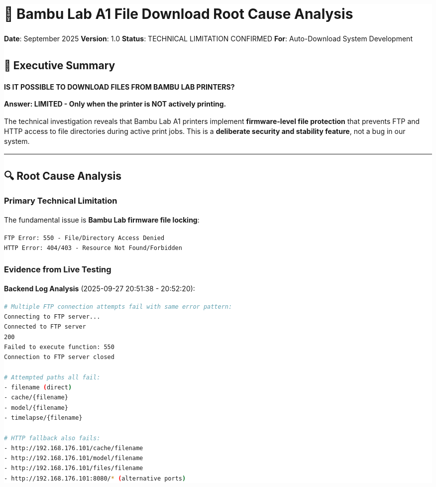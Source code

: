 # 🔬 Bambu Lab A1 File Download Root Cause Analysis

**Date**: September 2025
**Version**: 1.0
**Status**: TECHNICAL LIMITATION CONFIRMED
**For**: Auto-Download System Development

## 🎯 Executive Summary

**IS IT POSSIBLE TO DOWNLOAD FILES FROM BAMBU LAB PRINTERS?**

**Answer: LIMITED - Only when the printer is NOT actively printing.**

The technical investigation reveals that Bambu Lab A1 printers implement **firmware-level file protection** that prevents FTP and HTTP access to file directories during active print jobs. This is a **deliberate security and stability feature**, not a bug in our system.

---

## 🔍 Root Cause Analysis

### Primary Technical Limitation

The fundamental issue is **Bambu Lab firmware file locking**:

```
FTP Error: 550 - File/Directory Access Denied
HTTP Error: 404/403 - Resource Not Found/Forbidden
```

### Evidence from Live Testing

**Backend Log Analysis** (2025-09-27 20:51:38 - 20:52:20):
```bash
# Multiple FTP connection attempts fail with same error pattern:
Connecting to FTP server...
Connected to FTP server
200
Failed to execute function: 550
Connection to FTP server closed

# Attempted paths all fail:
- filename (direct)
- cache/{filename}
- model/{filename}
- timelapse/{filename}

# HTTP fallback also fails:
- http://192.168.176.101/cache/filename
- http://192.168.176.101/model/filename
- http://192.168.176.101/files/filename
- http://192.168.176.101:8080/* (alternative ports)
```
